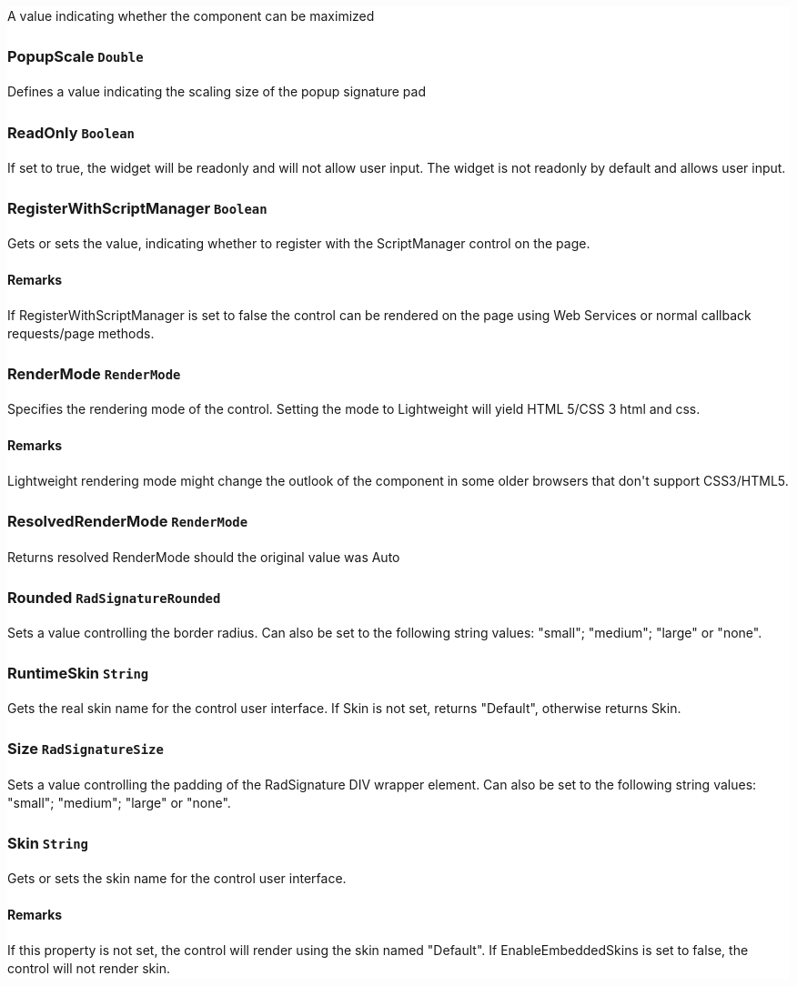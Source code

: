 A value indicating whether the component can be maximized

###  PopupScale `Double`

Defines a value indicating the scaling size of the popup signature pad

###  ReadOnly `Boolean`

If set to true, the widget will be readonly and will not allow user input. The widget is not readonly by default and allows user input.

###  RegisterWithScriptManager `Boolean`

Gets or sets the value, indicating whether to register with the ScriptManager control on the page.

#### Remarks
If RegisterWithScriptManager is set to false the control can be rendered on the page using Web Services or normal callback requests/page methods.

###  RenderMode `RenderMode`

Specifies the rendering mode of the control. Setting the mode to Lightweight will yield
            HTML 5/CSS 3 html and css.

#### Remarks
Lightweight rendering mode might change the outlook of the component in some older browsers
            that don't support CSS3/HTML5.

###  ResolvedRenderMode `RenderMode`

Returns resolved RenderMode should the original value was Auto

###  Rounded `RadSignatureRounded`

Sets a value controlling the border radius. Can also be set to the following string values: "small"; "medium"; "large" or "none".

###  RuntimeSkin `String`

Gets the real skin name for the control user interface. If Skin is not set, returns
            "Default", otherwise returns Skin.

###  Size `RadSignatureSize`

Sets a value controlling the padding of the RadSignature DIV wrapper element. Can also be set to the following string values: "small"; "medium"; "large" or "none".

###  Skin `String`

Gets or sets the skin name for the control user interface.

#### Remarks
If this property is not set, the control will render using the skin named "Default".
            If EnableEmbeddedSkins is set to false, the control will not render skin.

